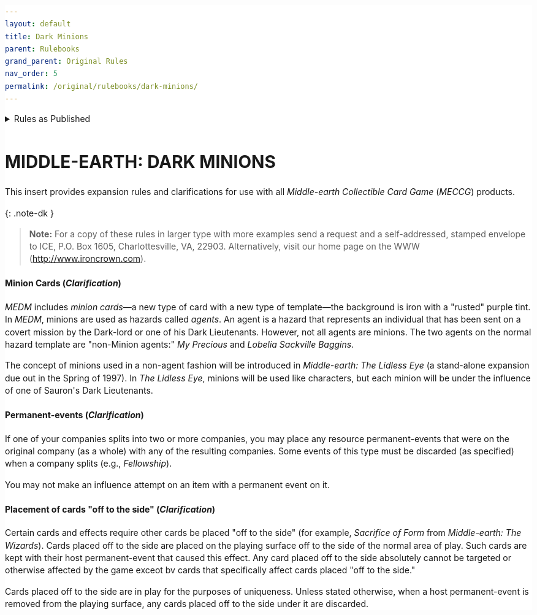 ```yaml
---
layout: default
title: Dark Minions
parent: Rulebooks
grand_parent: Original Rules
nav_order: 5
permalink: /original/rulebooks/dark-minions/
---
```


<details><summary>Rules as Published</summary></details>

# MIDDLE-EARTH: DARK MINIONS

This insert provides expansion rules and clarifications for use with all _Middle-earth Collectible Card Game_ (_MECCG_) products.

{: .note-dk }
> **Note:** For a copy of these rules in larger type with more examples send a request and a self-addressed, stamped envelope to ICE, P.O. Box 1605, Charlottesville, VA, 22903. Alternatively, visit our home page on the WWW (http://www.ironcrown.com).

#### Minion Cards (_Clarification_)

_MEDM_ includes _minion cards_—a new type of card with a new type of template—the background is iron with a "rusted" purple tint. In _MEDM_, minions are used as hazards called _agents_. An agent is a hazard that represents an individual that has been sent on a covert mission by the Dark-lord or one of his Dark Lieutenants. However, not all agents are minions. The two agents on the normal hazard template are "non-Minion agents:" _My Precious_ and _Lobelia Sackville Baggins_.

The concept of minions used in a non-agent fashion will be introduced in _Middle-earth: The Lidless Eye_ (a stand-alone expansion due out in the Spring of 1997). In _The Lidless Eye_, minions will be used like characters, but each minion will be under the influence of one of Sauron's Dark Lieutenants.

#### Permanent-events (_Clarification_)

If one of your companies splits into two or more companies, you may place any resource permanent-events that were on the original company (as a whole) with any of the resulting companies. Some events of this type must be discarded (as specified) when a company splits (e.g., _Fellowship_).

You may not make an influence attempt on an item with a permanent event on it.

#### Placement of cards "off to the side" (_Clarification_)

Certain cards and effects require other cards be placed "off to the side" (for example, _Sacrifice of Form_ from _Middle-earth: The Wizards_). Cards placed off to the side are placed on the playing surface off to the side of the normal area of play. Such cards are kept with their host permanent-event that caused this effect. Any card placed off to the side absolutely cannot be targeted or otherwise affected by the game exceot bv cards that specifically affect cards placed "off to the side." 

Cards placed off to the side are in play for the purposes of uniqueness. Unless stated otherwise, when a host permanent-event is removed from the playing surface, any cards placed off to the side under it are discarded.
